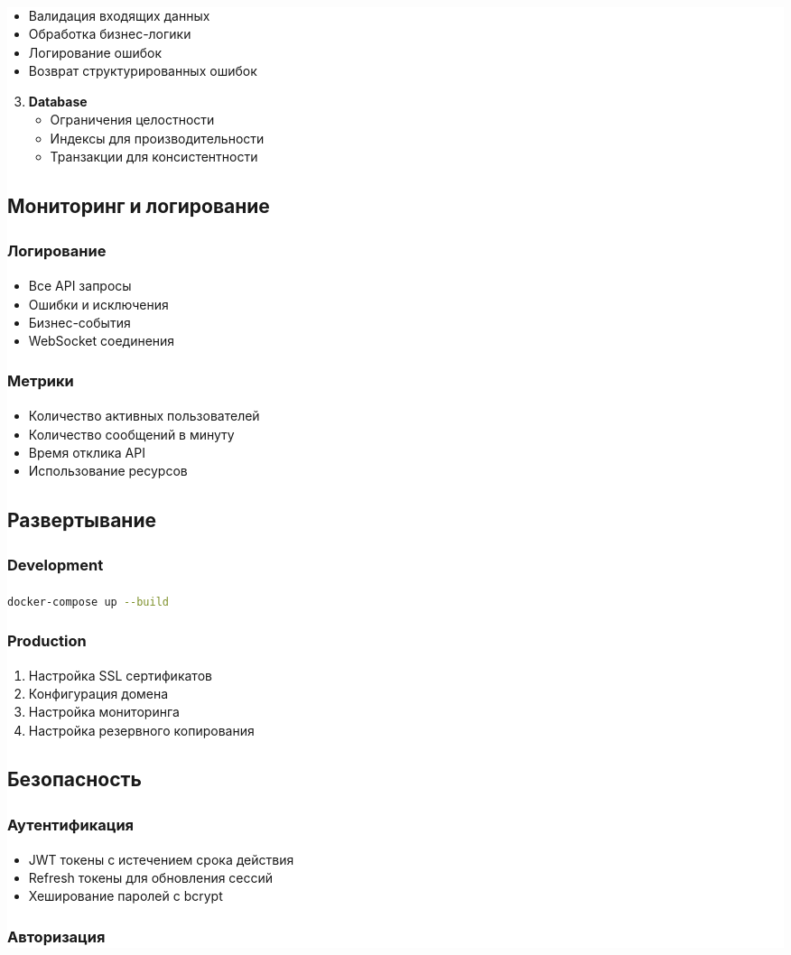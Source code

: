    - Валидация входящих данных
   - Обработка бизнес-логики
   - Логирование ошибок
   - Возврат структурированных ошибок

3. **Database**
   - Ограничения целостности
   - Индексы для производительности
   - Транзакции для консистентности

## Мониторинг и логирование

### Логирование

- Все API запросы
- Ошибки и исключения
- Бизнес-события
- WebSocket соединения

### Метрики

- Количество активных пользователей
- Количество сообщений в минуту
- Время отклика API
- Использование ресурсов

## Развертывание

### Development

```bash
docker-compose up --build
```

### Production

1. Настройка SSL сертификатов
2. Конфигурация домена
3. Настройка мониторинга
4. Настройка резервного копирования

## Безопасность

### Аутентификация

- JWT токены с истечением срока действия
- Refresh токены для обновления сессий
- Хеширование паролей с bcrypt

### Авторизация

